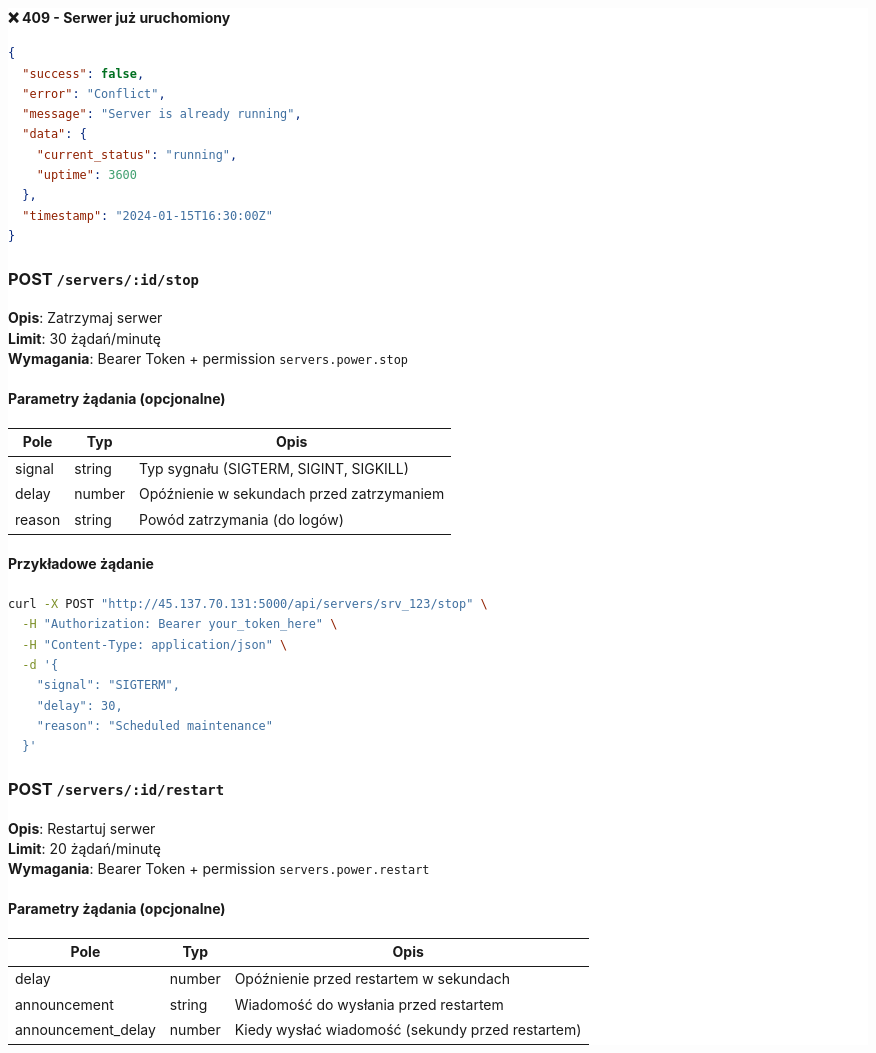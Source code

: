 **❌ 409 - Serwer już uruchomiony**
```json
{
  "success": false,
  "error": "Conflict",
  "message": "Server is already running",
  "data": {
    "current_status": "running",
    "uptime": 3600
  },
  "timestamp": "2024-01-15T16:30:00Z"
}
```

### POST `/servers/:id/stop`
**Opis**: Zatrzymaj serwer  
**Limit**: 30 żądań/minutę  
**Wymagania**: Bearer Token + permission `servers.power.stop`

#### Parametry żądania (opcjonalne)
| Pole | Typ | Opis |
|------|-----|------|
| signal | string | Typ sygnału (SIGTERM, SIGINT, SIGKILL) |
| delay | number | Opóźnienie w sekundach przed zatrzymaniem |
| reason | string | Powód zatrzymania (do logów) |

#### Przykładowe żądanie
```bash
curl -X POST "http://45.137.70.131:5000/api/servers/srv_123/stop" \
  -H "Authorization: Bearer your_token_here" \
  -H "Content-Type: application/json" \
  -d '{
    "signal": "SIGTERM",
    "delay": 30,
    "reason": "Scheduled maintenance"
  }'
```

### POST `/servers/:id/restart`
**Opis**: Restartuj serwer  
**Limit**: 20 żądań/minutę  
**Wymagania**: Bearer Token + permission `servers.power.restart`

#### Parametry żądania (opcjonalne)
| Pole | Typ | Opis |
|------|-----|------|
| delay | number | Opóźnienie przed restartem w sekundach |
| announcement | string | Wiadomość do wysłania przed restartem |
| announcement_delay | number | Kiedy wysłać wiadomość (sekundy przed restartem) |
